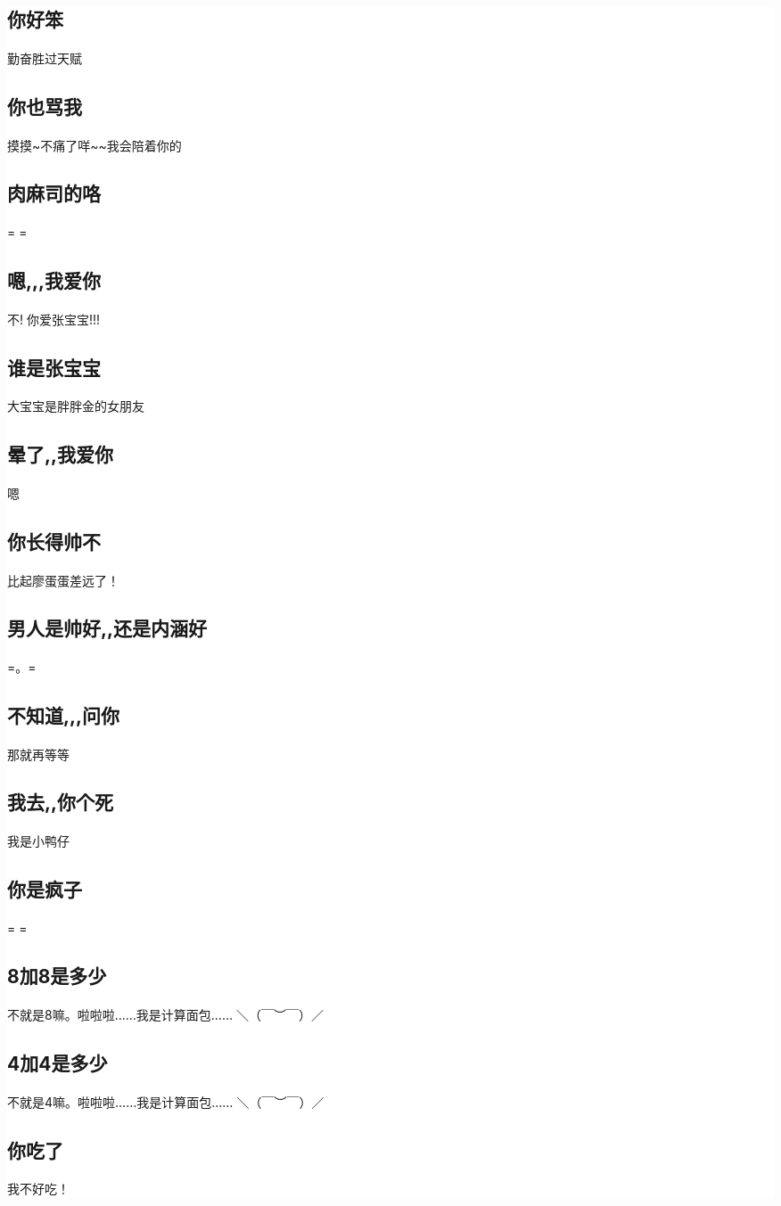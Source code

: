 ## 你好笨
勤奋胜过天赋

## 你也骂我
摸摸~不痛了咩~~我会陪着你的

## 肉麻司的咯
= =

## 嗯,,,我爱你
不! 你爱张宝宝!!!

## 谁是张宝宝
大宝宝是胖胖金的女朋友

## 晕了,,我爱你
嗯

## 你长得帅不
比起廖蛋蛋差远了！

## 男人是帅好,,还是内涵好
=。=

## 不知道,,,问你
那就再等等

## 我去,,你个死
我是小鸭仔

## 你是疯子
= =

## 8加8是多少
不就是8嘛。啦啦啦……我是计算面包…… ＼（￣︶￣）／

## 4加4是多少
不就是4嘛。啦啦啦……我是计算面包…… ＼（￣︶￣）／

## 你吃了
我不好吃！
